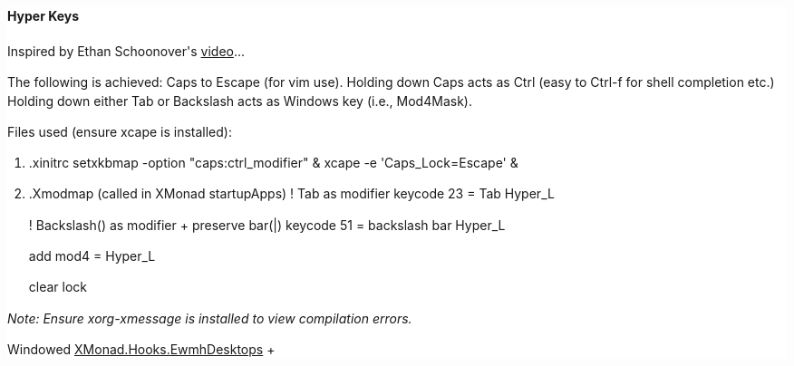 #### Hyper Keys
Inspired by Ethan Schoonover's [video](https://www.youtube.com/watch?v=70IxjLEmomg)...

The following is achieved:
	Caps to Escape (for vim use). 
	Holding down Caps acts as Ctrl (easy to Ctrl-f for shell completion etc.)
	Holding down either Tab or Backslash acts as Windows key (i.e., Mod4Mask).

Files used (ensure xcape is installed):
1. .xinitrc
	setxkbmap -option "caps:ctrl_modifier" &
	xcape -e 'Caps_Lock=Escape' &

2. .Xmodmap (called in XMonad startupApps)
	! Tab as modifier
	keycode 23 = Tab Hyper_L
	
	! Backslash(\) as modifier + preserve bar(|)
	keycode 51 = backslash bar Hyper_L
	
	add mod4 = Hyper_L
	
	clear lock


*Note: Ensure xorg-xmessage is installed to view compilation errors.*

Windowed 
[XMonad.Hooks.EwmhDesktops](https://hackage.haskell.org/package/xmonad-contrib-0.17.1/docs/XMonad-Hooks-EwmhDesktops.html) + 

